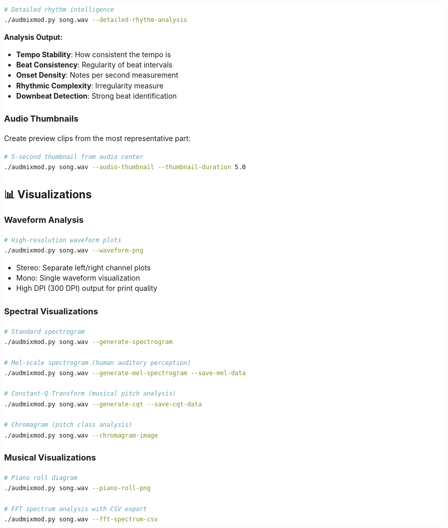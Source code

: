 ```bash
# Detailed rhythm intelligence
./audmixmod.py song.wav --detailed-rhythm-analysis
```

**Analysis Output:**
- **Tempo Stability**: How consistent the tempo is
- **Beat Consistency**: Regularity of beat intervals
- **Onset Density**: Notes per second measurement
- **Rhythmic Complexity**: Irregularity measure
- **Downbeat Detection**: Strong beat identification

### Audio Thumbnails
Create preview clips from the most representative part:

```bash
# 5-second thumbnail from audio center
./audmixmod.py song.wav --audio-thumbnail --thumbnail-duration 5.0
```

## 📊 Visualizations

### Waveform Analysis
```bash
# High-resolution waveform plots
./audmixmod.py song.wav --waveform-png
```
- Stereo: Separate left/right channel plots
- Mono: Single waveform visualization
- High DPI (300 DPI) output for print quality

### Spectral Visualizations
```bash
# Standard spectrogram
./audmixmod.py song.wav --generate-spectrogram

# Mel-scale spectrogram (human auditory perception)
./audmixmod.py song.wav --generate-mel-spectrogram --save-mel-data

# Constant-Q Transform (musical pitch analysis)
./audmixmod.py song.wav --generate-cqt --save-cqt-data

# Chromagram (pitch class analysis)
./audmixmod.py song.wav --chromagram-image
```

### Musical Visualizations
```bash
# Piano roll diagram
./audmixmod.py song.wav --piano-roll-png

# FFT spectrum analysis with CSV export
./audmixmod.py song.wav --fft-spectrum-csv
```
